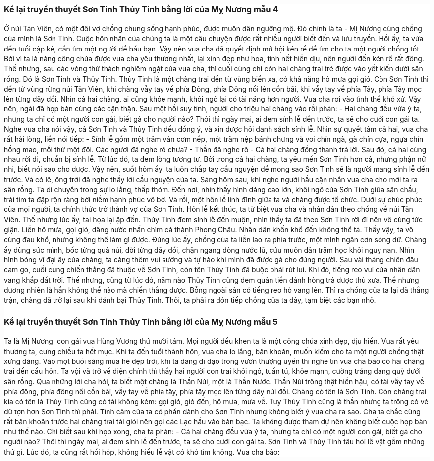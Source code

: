 ### Kể lại truyền thuyết Sơn Tinh Thủy Tinh bằng lời của Mỵ Nương mẫu 4
Ở núi Tản Viên, có một đôi vợ chồng chung sống hạnh phúc, được muôn dân ngưỡng mộ. Đó chính là ta - Mị Nương cùng chồng của mình là Sơn Tinh. Cuộc hôn nhân của chúng ta là một câu chuyện được rất nhiều người biết đến và lưu truyền.
Hồi ấy, ta vừa đến tuổi cập kê, cần tìm một người để bầu bạn. Vậy nên vua cha đã quyết định mở hội kén rể để tìm cho ta một người chồng tốt. Bởi vì ta là nàng công chúa được vua cha yêu thương nhất, lại xinh đẹp như hoa, tính nết hiền dịu, nên người đến kén rể rất đông. Thế nhưng, sau các vòng thử thách nghiêm ngặt của vua cha, thì cuối cùng chỉ còn hai chàng trai trẻ được vào yết kiến dưới sân rồng. Đó là Sơn Tinh và Thủy Tinh. Thủy Tinh là một chàng trai đến từ vùng biển xa, có khả năng hô mưa gọi gió. Còn Sơn Tinh thì đến từ vùng rừng núi Tản Viên, khi chàng vẫy tay về phía Đông, phía Đông nổi lên cồn bãi, khi vẫy tay về phía Tây, phía Tây mọc lên từng dãy đồi. Nhìn cả hai chàng, ai cũng khỏe mạnh, khôi ngô lại có tài năng hơn người. Vua cha rơi vào tình thế khó xử. Vậy nên, ngài đã họp bàn cùng các cận thận. Sau một hồi suy tính, người cho triệu hai chàng vào rồi phán:
\- Hai chàng đều vừa ý ta, nhưng ta chỉ có một người con gái, biết gả cho người nào? Thôi thì ngày mai, ai đem sính lễ đến trước, ta sẽ cho cưới con gái ta.
Nghe vua cha nói vậy, cả Sơn Tinh và Thủy Tinh đều đồng ý, và xin được hỏi danh  sách sính lễ. Nhìn sự quyết tâm cả hai, vua cha rất hài lòng, liền nói tiếp:
\- Sính lễ gồm một trăm ván cơm nếp, một trăm nệp bánh chưng và voi chín ngà, gà chín cựa, ngựa chín hồng mao, mỗi thứ một đôi. Các ngươi đã nghe rõ chưa?
\- Thần đã nghe rõ - Cả hai chàng đồng thanh trả lời.
Sau đó, cả hai cùng nhau rời đi, chuẩn bị sính lễ. Từ lúc đó, ta đem lòng tương tư. Bởi trong cả hai chàng, ta yêu mến Sơn Tinh hơn cả, nhưng phận nữ nhi, biết nói sao cho được. Vậy nên, suốt hôm ấy, ta luôn chắp tay cầu nguyện để mong sao Sơn Tinh sẽ là người mang sính lễ đến trước. Và có lẽ, ông trời đã nghe thấy lời cầu nguyện của ta. Sáng hôm sau, khi nghe người hầu cận nhắn vua cha cho mời ta ra sân rồng. Ta di chuyển trong sự lo lắng, thấp thỏm. Đến nơi, nhìn thấy hình dáng cao lớn, khôi ngô của Sơn Tinh giữa sân chầu, trái tim ta đập rộn ràng bởi niềm hạnh phúc vô bờ. Và rồi, một hôn lễ linh đình giữa ta và chàng được tổ chức. Dưới sự chúc phúc của mọi người, ta chính thức trở thành vợ của Sơn Tinh.
Hôn lễ kết thúc, ta từ biệt vua cha và nhân dân theo chồng về núi Tản Viên. Thế nhưng lúc ấy, tai họa lại ập đến. Thủy Tinh đem sính lễ đến muộn, nhìn thấy ta đã theo Sơn Tinh rời đi nên vô cùng tức giận. Liền hô mưa, gọi gió, dâng nước nhấn chìm cả thành Phong Châu. Nhân dân khốn khổ đến không thể tả. Thấy vậy, ta vô cùng đau khổ, nhưng không thể làm gì được. Đúng lúc ấy, chồng của ta liền lao ra phía trước, một mình ngăn cơn sóng dữ. Chàng ấy dùng sức mình, bốc từng quả núi, dời từng dãy đồi, chặn ngang dòng nước lũ, cứu muôn dân trăm học khỏi nguy nan. Nhìn hình bóng vĩ đại ấy của chàng, ta càng thêm vui sướng và tự hào khi mình đã được gả cho đúng người. Sau vài tháng chiến đấu cam go, cuối cùng chiến thắng đã thuộc về Sơn Tinh, còn tên Thủy Tinh đã buộc phải rút lui. Khi đó, tiếng reo vui của nhân dân vang khắp đất trời. Thế nhưng, cũng từ lúc đó, năm nào Thủy Tinh cũng đem quân tiến đánh hòng trả được thù xưa. Thế nhưng đương nhiên là hắn không thể nào mà chiến thắng được.
Bỗng ngoài sân có tiếng reo hò vang lên. Thì ra chồng của ta lại đã thắng trận, chàng đã trở lại sau khi đánh bại Thủy Tinh. Thôi, ta phải ra đón tiếp chồng của ta đây, tạm biệt các bạn nhỏ.
### Kể lại truyền thuyết Sơn Tinh Thủy Tinh bằng lời của Mỵ Nương mẫu 5
Ta là Mị Nương, con gái vua Hùng Vương thứ mười tám. Mọi người đều khen ta là một công chúa xinh đẹp, dịu hiền. Vua rất yêu thương ta, cưng chiều ta hết mực. Khi ta đến tuổi thành hôn, vua cha lo lắng, băn khoăn, muốn kiếm cho ta một người chồng thật xứng đáng.
Vào một buổi sáng mùa hè đẹp trời, khi ta đang đi dạo trong vườn thượng uyển thì nghe tin vua cha báo có hai chàng trai đến cầu hôn. Ta vội vã trở về điện chính thì thấy hai người con trai khôi ngô, tuấn tú, khỏe mạnh, cường tráng đang quỳ dưới sân rồng.
Qua những lời cha hỏi, ta biết một chàng là Thần Núi, một là Thần Nước. Thần Núi trông thật hiền hậu, có tài vẫy tay về phía đông, phía đông nổi cồn bãi, vẫy tay về phía tây, phía tây mọc lên từng dãy núi đồi.
Chàng có tên là Sơn Tinh. Còn chàng trai kia có tên là Thủy Tinh cũng có tài không kém: gọi gió, gió đến, hô mưa, mưa về. Tuy Thủy Tinh cũng là thần nhưng ta trông có vẻ dữ tợn hơn Sơn Tinh thì phải.
Tình cảm của ta có phần dành cho Sơn Tinh nhưng không biết ý vua cha ra sao. Cha ta chắc cũng rất băn khoăn trước hai chàng trai tài giỏi nên gọi các Lạc hầu vào bàn bạc. Ta không được tham dự nên không biết cuộc họp bàn như thế nào. Chỉ biết sau khi họp xong, cha ta phán:
\- Cả hai chàng đều vừa ý ta, nhưng ta chỉ có một người con gái, biết gả cho người nào? Thôi thì ngày mai, ai đem sính lễ đến trước, ta sẽ cho cưới con gái ta.
Sơn Tinh và Thủy Tinh tâu hỏi lễ vật gồm những thứ gì. Lúc đó, ta cũng rất hồi hộp, không hiểu lễ vật có khó tìm không. Vua cha bảo: